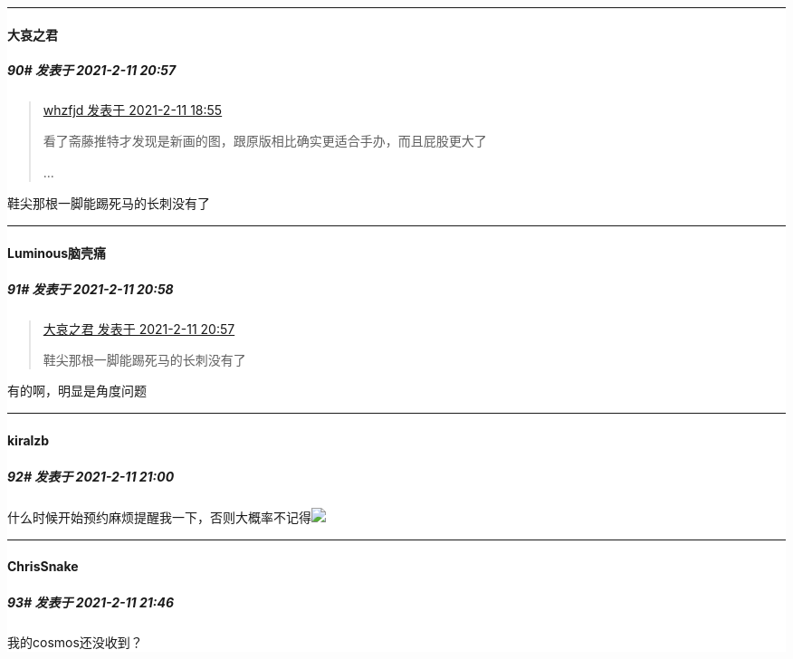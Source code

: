 

*****

####  大哀之君  
##### 90#       发表于 2021-2-11 20:57



<blockquote><a href="httphttps://bbs.saraba1st.com/2b/forum.php?mod=redirect&amp;goto=findpost&amp;pid=50306408&amp;ptid=1987389" target="_blank">whzfjd 发表于 2021-2-11 18:55</a>

看了斋藤推特才发现是新画的图，跟原版相比确实更适合手办，而且屁股更大了

 ...</blockquote>
鞋尖那根一脚能踢死马的长刺没有了







*****

####  Luminous脑壳痛  
##### 91#       发表于 2021-2-11 20:58



<blockquote><a href="httphttps://bbs.saraba1st.com/2b/forum.php?mod=redirect&amp;goto=findpost&amp;pid=50307875&amp;ptid=1987389" target="_blank">大哀之君 发表于 2021-2-11 20:57</a>

鞋尖那根一脚能踢死马的长刺没有了</blockquote>
有的啊，明显是角度问题







*****

####  kiralzb  
##### 92#       发表于 2021-2-11 21:00




什么时候开始预约麻烦提醒我一下，否则大概率不记得<img src="https://static.saraba1st.com/image/smiley/face2017/037.png" referrerpolicy="no-referrer">







*****

####  ChrisSnake  
##### 93#       发表于 2021-2-11 21:46




我的cosmos还没收到？
